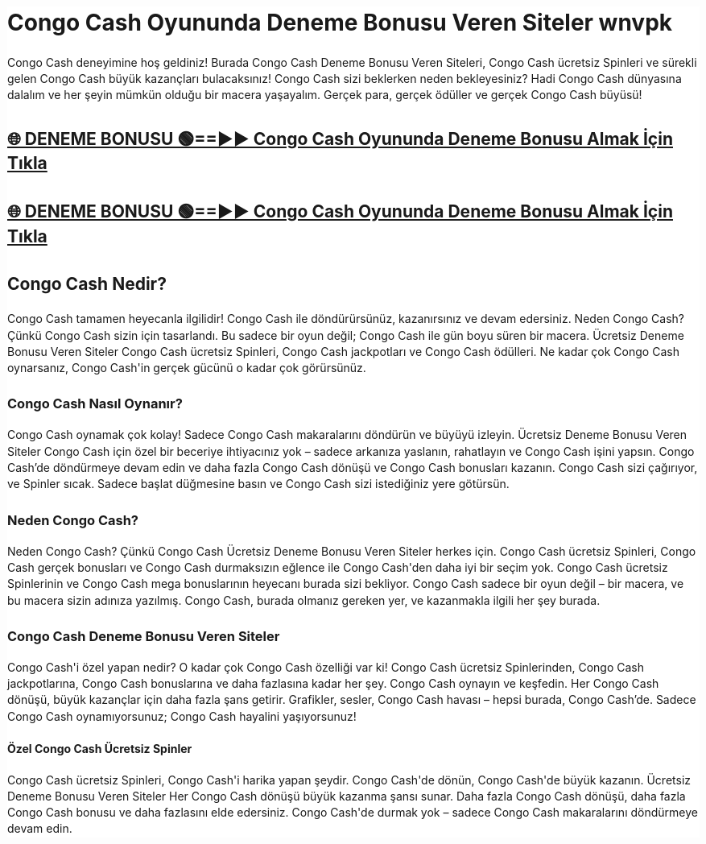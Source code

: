 # Congo Cash Oyununda Deneme Bonusu Veren Siteler wnvpk 

Congo Cash deneyimine hoş geldiniz! Burada Congo Cash Deneme Bonusu Veren Siteleri, Congo Cash ücretsiz Spinleri ve sürekli gelen Congo Cash büyük kazançları bulacaksınız! Congo Cash sizi beklerken neden bekleyesiniz? Hadi Congo Cash dünyasına dalalım ve her şeyin mümkün olduğu bir macera yaşayalım. Gerçek para, gerçek ödüller ve gerçek Congo Cash büyüsü!

## [🌐 DENEME BONUSU 🟢==►► Congo Cash Oyununda Deneme Bonusu Almak İçin Tıkla](https://xwager.xyz/) 

## [🌐 DENEME BONUSU 🟢==►► Congo Cash Oyununda Deneme Bonusu Almak İçin Tıkla](https://xwager.xyz/) 

## Congo Cash Nedir?

Congo Cash tamamen heyecanla ilgilidir! Congo Cash ile döndürürsünüz, kazanırsınız ve devam edersiniz. Neden Congo Cash? Çünkü Congo Cash sizin için tasarlandı. Bu sadece bir oyun değil; Congo Cash ile gün boyu süren bir macera. Ücretsiz Deneme Bonusu Veren Siteler Congo Cash ücretsiz Spinleri, Congo Cash jackpotları ve Congo Cash ödülleri. Ne kadar çok Congo Cash oynarsanız, Congo Cash'in gerçek gücünü o kadar çok görürsünüz.

### Congo Cash Nasıl Oynanır?

Congo Cash oynamak çok kolay! Sadece Congo Cash makaralarını döndürün ve büyüyü izleyin. Ücretsiz Deneme Bonusu Veren Siteler Congo Cash için özel bir beceriye ihtiyacınız yok – sadece arkanıza yaslanın, rahatlayın ve Congo Cash işini yapsın. Congo Cash’de döndürmeye devam edin ve daha fazla Congo Cash dönüşü ve Congo Cash bonusları kazanın. Congo Cash sizi çağırıyor, ve Spinler sıcak. Sadece başlat düğmesine basın ve Congo Cash sizi istediğiniz yere götürsün.

### Neden Congo Cash?

Neden Congo Cash? Çünkü Congo Cash Ücretsiz Deneme Bonusu Veren Siteler herkes için. Congo Cash ücretsiz Spinleri, Congo Cash gerçek bonusları ve Congo Cash durmaksızın eğlence ile Congo Cash'den daha iyi bir seçim yok. Congo Cash ücretsiz Spinlerinin ve Congo Cash mega bonuslarının heyecanı burada sizi bekliyor. Congo Cash sadece bir oyun değil – bir macera, ve bu macera sizin adınıza yazılmış. Congo Cash, burada olmanız gereken yer, ve kazanmakla ilgili her şey burada.

### Congo Cash Deneme Bonusu Veren Siteler

Congo Cash'i özel yapan nedir? O kadar çok Congo Cash özelliği var ki! Congo Cash ücretsiz Spinlerinden, Congo Cash jackpotlarına, Congo Cash bonuslarına ve daha fazlasına kadar her şey. Congo Cash oynayın ve keşfedin. Her Congo Cash dönüşü, büyük kazançlar için daha fazla şans getirir. Grafikler, sesler, Congo Cash havası – hepsi burada, Congo Cash’de. Sadece Congo Cash oynamıyorsunuz; Congo Cash hayalini yaşıyorsunuz!

#### Özel Congo Cash Ücretsiz Spinler

Congo Cash ücretsiz Spinleri, Congo Cash'i harika yapan şeydir. Congo Cash'de dönün, Congo Cash'de büyük kazanın. Ücretsiz Deneme Bonusu Veren Siteler Her Congo Cash dönüşü büyük kazanma şansı sunar. Daha fazla Congo Cash dönüşü, daha fazla Congo Cash bonusu ve daha fazlasını elde edersiniz. Congo Cash'de durmak yok – sadece Congo Cash makaralarını döndürmeye devam edin.
